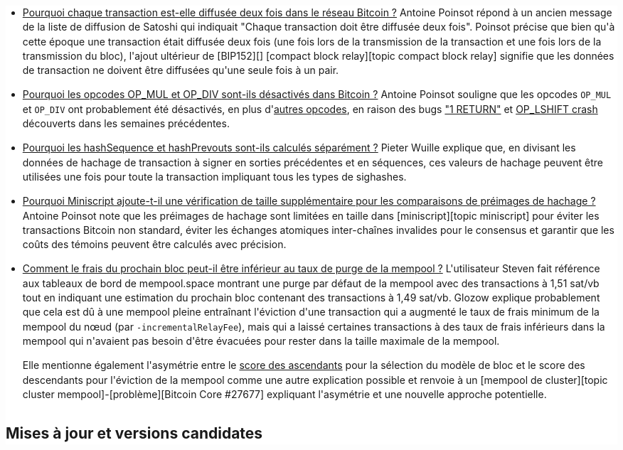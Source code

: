 - [Pourquoi chaque transaction est-elle diffusée deux fois dans le réseau Bitcoin ?]({{bse}}119819)
  Antoine Poinsot répond à un ancien message de la liste de diffusion de Satoshi qui indiquait "Chaque transaction doit être
  diffusée deux fois". Poinsot précise que bien qu'à cette époque une transaction était diffusée deux fois (une fois lors de la
  transmission de la transaction et une fois lors de la transmission du bloc), l'ajout ultérieur de [BIP152][] [compact block
  relay][topic compact block relay] signifie que les données de transaction ne doivent être diffusées qu'une seule fois à un pair.

- [Pourquoi les opcodes OP_MUL et OP_DIV sont-ils désactivés dans Bitcoin ?]({{bse}}119785)
  Antoine Poinsot souligne que les opcodes `OP_MUL` et `OP_DIV` ont probablement été désactivés, en plus d'[autres opcodes][github
  disable opcodes], en raison des bugs ["1 RETURN"]({{bse}}38037) et [OP_LSHIFT crash][CVE-2010-5137] découverts dans les semaines
  précédentes.

- [Pourquoi les hashSequence et hashPrevouts sont-ils calculés séparément ?]({{bse}}119832)
  Pieter Wuille explique que, en divisant les données de hachage de transaction à signer en sorties précédentes et en séquences,
  ces valeurs de hachage peuvent être utilisées une fois pour toute la transaction impliquant tous les types de sighashes.

- [Pourquoi Miniscript ajoute-t-il une vérification de taille supplémentaire pour les comparaisons de préimages de hachage ?]({{bse}}119892)
  Antoine Poinsot note que les préimages de hachage sont limitées en taille dans [miniscript][topic miniscript] pour éviter les
  transactions Bitcoin non standard, éviter les échanges atomiques inter-chaînes invalides pour le consensus et garantir que les
  coûts des témoins peuvent être calculés avec précision.

- [Comment le frais du prochain bloc peut-il être inférieur au taux de purge de la mempool ?]({{bse}}120015)
  L'utilisateur Steven fait référence aux tableaux de bord de mempool.space montrant une purge par défaut de la mempool avec des
  transactions à 1,51 sat/vb tout en indiquant une estimation du prochain bloc contenant des transactions à 1,49 sat/vb. Glozow
  explique probablement que cela est dû à une mempool pleine entraînant l'éviction d'une transaction qui a augmenté le taux de
  frais minimum de la mempool du nœud (par `-incrementalRelayFee`), mais qui a laissé certaines transactions à des taux de frais
  inférieurs dans la mempool qui n'avaient pas besoin d'être évacuées pour rester dans la taille maximale de la mempool.

  Elle mentionne également l'asymétrie entre le [score des ascendants][waiting for confirmation 2] pour la sélection du modèle de bloc
  et le score des descendants pour l'éviction de la mempool comme une autre explication possible et renvoie à un [mempool de
  cluster][topic cluster mempool]-[problème][Bitcoin Core #27677] expliquant l'asymétrie et une nouvelle approche potentielle.

## Mises à jour et versions candidates


[news274 cycle]: /fr/newsletters/2023/10/18/#divulgation-de-securite-concernant-ln
[riard cycle1]: https://gnusha.org/url/https://lists.linuxfoundation.org/pipermail/bitcoin-dev/2023-October/021999.html
[corallo cycle1]: https://gnusha.org/url/https://lists.linuxfoundation.org/pipermail/bitcoin-dev/2023-October/022015.html
[osuntokun cycle1]: https://gnusha.org/url/https://lists.linuxfoundation.org/pipermail/bitcoin-dev/2023-October/022044.html
[riard cycle paper]: https://github.com/ariard/mempool-research/blob/2023-10-replacement-paper/replacement-cycling.pdf
[ziggie cycle]: https://gnusha.org/url/https://lists.linuxfoundation.org/pipermail/bitcoin-dev/2023-October/022005.html
[morehouse cycle]: https://gnusha.org/url/https://lists.linuxfoundation.org/pipermail/bitcoin-dev/2023-October/022024.html
[riard cycle2]: https://gnusha.org/url/https://lists.linuxfoundation.org/pipermail/bitcoin-dev/2023-October/022029.html
[corallo cycle2]: https://gnusha.org/url/https://lists.linuxfoundation.org/pipermail/bitcoin-dev/2023-October/022025.html
[teinturier cycle]: https://gnusha.org/url/https://lists.linuxfoundation.org/pipermail/bitcoin-dev/2023-October/022022.html
[riard cycle3]: https://gnusha.org/url/https://lists.linuxfoundation.org/pipermail/bitcoin-dev/2023-October/022032.html
[todd cycle1]: https://gnusha.org/url/https://lists.linuxfoundation.org/pipermail/bitcoin-dev/2023-October/022033.html
[todd expire1]: https://gnusha.org/url/https://lists.linuxfoundation.org/pipermail/bitcoin-dev/2023-October/022042.html
[harding expire]: https://gnusha.org/url/https://lists.linuxfoundation.org/pipermail/bitcoin-dev/2023-October/022050.html
[todd expire2]: https://gnusha.org/url/https://lists.linuxfoundation.org/pipermail/bitcoin-dev/2023-October/022051.html
[hash_serialized_2]: https://gnusha.org/url/https://lists.linuxfoundation.org/pipermail/bitcoin-dev/2023-October/022038.html
[russell scripts]: https://gnusha.org/url/https://lists.linuxfoundation.org/pipermail/bitcoin-dev/2023-October/022031.html
[russell scripts blog]: https://rusty.ozlabs.org/2023/10/20/examining-scriptpubkey-in-script.html
[news187 op_tx]: /en/newsletters/2022/02/16/#simplified-alternative-to-op-txhash
[heilman cat]: https://gnusha.org/url/https://lists.linuxfoundation.org/pipermail/bitcoin-dev/2023-October/022049.html
[op_cat bip]: https://github.com/EthanHeilman/op_cat_draft/blob/main/cat.mediawiki
[jahr hash_serialized_2]: https://gnusha.org/url/https://lists.linuxfoundation.org/pipermail/bitcoin-dev/2023-October/022038.html
[Bitcoin Core 25.1]: https://bitcoincore.org/bin/bitcoin-core-25.1/
[Bitcoin Core 24.2]: https://bitcoincore.org/bin/bitcoin-core-24.2/
[Bitcoin Core 26.0rc1]: https://bitcoincore.org/bin/bitcoin-core-26.0/
[news40 delta]: /en/newsletters/2019/04/02/#lnd-2759
[news95 delta]: /en/newsletters/2020/04/29/#new-attack-against-ln-payment-atomicity
[news109 delta]: /en/newsletters/2020/08/05/#lnd-4488
[news112 delta]: /en/newsletters/2020/08/26/#bolts-785
[news142 delta]: /en/newsletters/2021/03/31/#rust-lightning-849
[news248 delta]: /fr/newsletters/2023/04/26/#lnd-v0-16-1-beta
[news255 delta]: /fr/newsletters/2023/06/14/#eclair-2677
[wiki des développeurs de Bitcoin Core]: https://github.com/bitcoin-core/bitcoin-devwiki/wiki
[bitcoin core pr review club]: https://bitcoincore.reviews/#upcoming-meetings
[branch and bound paper]: https://murch.one/erhardt2016coinselection.pdf
[github disable opcodes]: https://github.com/bitcoin/bitcoin/commit/4bd188c4383d6e614e18f79dc337fbabe8464c82#diff-27496895958ca30c47bbb873299a2ad7a7ea1003a9faa96b317250e3b7aa1fefR94
[CVE-2010-5137]: https://en.bitcoin.it/wiki/Common_Vulnerabilities_and_Exposures#CVE-2010-5137
[waiting for confirmation 2]: /fr/newsletters/2023/05/24/#en-attente-de-confirmation-2--mesures-dincitation
